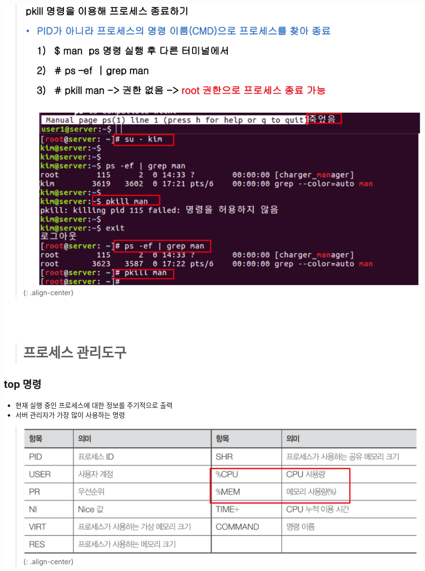 >![](/images/linux/b14.png){: .align-center}

<br><br>

># 프로세스 관리도구


## top 명령

- 현재 실행 중인 프로세스에 대한 정보를 주기적으로 출력
- 서버 관리자가 가장 많이 사용하는 명령

>![](/images/linux/b15.png){: .align-center}
